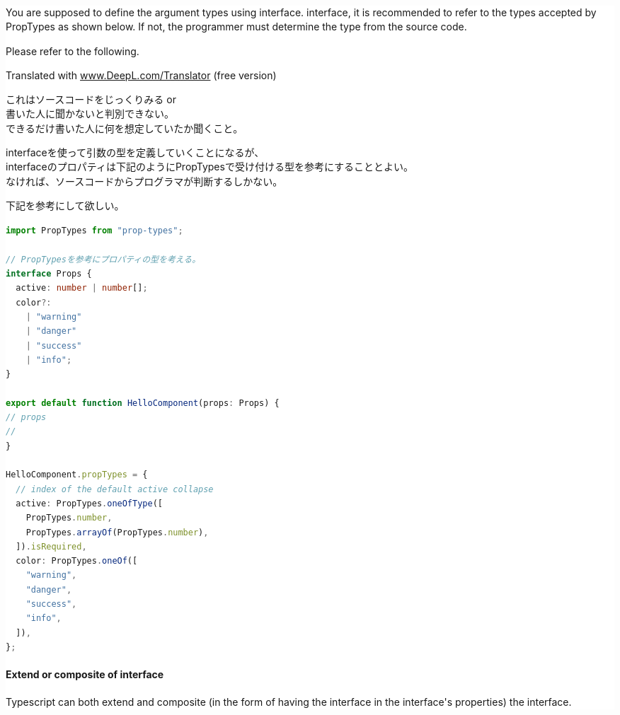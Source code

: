You are supposed to define the argument types using interface. 
interface, it is recommended to refer to the types accepted by PropTypes as shown below.
If not, the programmer must determine the type from the source code.

Please refer to the following.

Translated with www.DeepL.com/Translator (free version)

これはソースコードをじっくりみる or \
書いた人に聞かないと判別できない。 \
できるだけ書いた人に何を想定していたか聞くこと。

interfaceを使って引数の型を定義していくことになるが、 \
interfaceのプロパティは下記のようにPropTypesで受け付ける型を参考にすることとよい。 \
なければ、ソースコードからプログラマが判断するしかない。

下記を参考にして欲しい。

```ts:assets/HelloStyle.ts
import PropTypes from "prop-types";

// PropTypesを参考にプロパティの型を考える。
interface Props {
  active: number | number[];
  color?:
    | "warning"
    | "danger"
    | "success"
    | "info";
}

export default function HelloComponent(props: Props) {
// props
//
}

HelloComponent.propTypes = {
  // index of the default active collapse
  active: PropTypes.oneOfType([
    PropTypes.number,
    PropTypes.arrayOf(PropTypes.number),
  ]).isRequired,
  color: PropTypes.oneOf([
    "warning",
    "danger",
    "success",
    "info",
  ]),
};
```

#### Extend or composite of interface

Typescript can both extend and composite (in the form of having the interface in the interface's properties) the interface.
